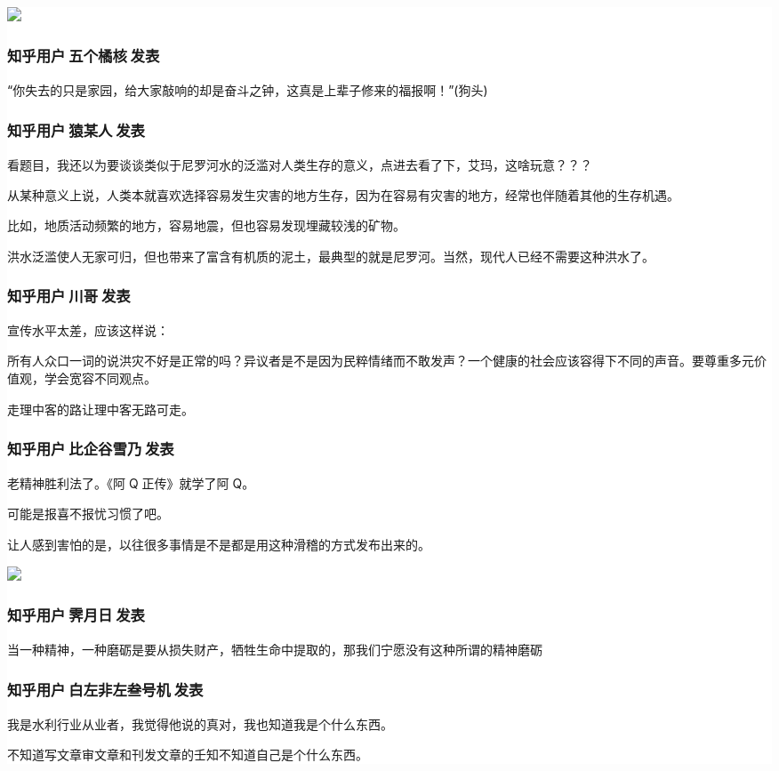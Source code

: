 ![](https://images.weserv.nl/?url=https%3A//pic3.zhimg.com/80/v2-3e33c6481ca017d12f7252580968965b_720w.jpg%3Fsource%3D1940ef5c)
    
    
    
    
### 知乎用户 五个橘核​ 发表
    
“你失去的只是家园，给大家敲响的却是奋斗之钟，这真是上辈子修来的福报啊！”(狗头)
    
    
    
    
### 知乎用户  猿某人 发表
    
看题目，我还以为要谈谈类似于尼罗河水的泛滥对人类生存的意义，点进去看了下，艾玛，这啥玩意？？？

从某种意义上说，人类本就喜欢选择容易发生灾害的地方生存，因为在容易有灾害的地方，经常也伴随着其他的生存机遇。

比如，地质活动频繁的地方，容易地震，但也容易发现埋藏较浅的矿物。

洪水泛滥使人无家可归，但也带来了富含有机质的泥土，最典型的就是尼罗河。当然，现代人已经不需要这种洪水了。
    
    
    
    
### 知乎用户 川哥 发表
    
宣传水平太差，应该这样说：

所有人众口一词的说洪灾不好是正常的吗？异议者是不是因为民粹情绪而不敢发声？一个健康的社会应该容得下不同的声音。要尊重多元价值观，学会宽容不同观点。

走理中客的路让理中客无路可走。
    
    
    
    
### 知乎用户 比企谷雪乃 发表
    
老精神胜利法了。《阿 Q 正传》就学了阿 Q。

可能是报喜不报忧习惯了吧。

让人感到害怕的是，以往很多事情是不是都是用这种滑稽的方式发布出来的。

![](https://images.weserv.nl/?url=https%3A//pic2.zhimg.com/v2-92e2d83f824a6ccb7a2895982c5f7cf0_r.jpg%3Fsource%3D1940ef5c)
    
    
    
    
### 知乎用户 霁月日 发表
    
当一种精神，一种磨砺是要从损失财产，牺牲生命中提取的，那我们宁愿没有这种所谓的精神磨砺
    
    
    
    
### 知乎用户 白左非左叁号机 发表
    
我是水利行业从业者，我觉得他说的真对，我也知道我是个什么东西。

不知道写文章审文章和刊发文章的壬知不知道自己是个什么东西。
    
    
    
    